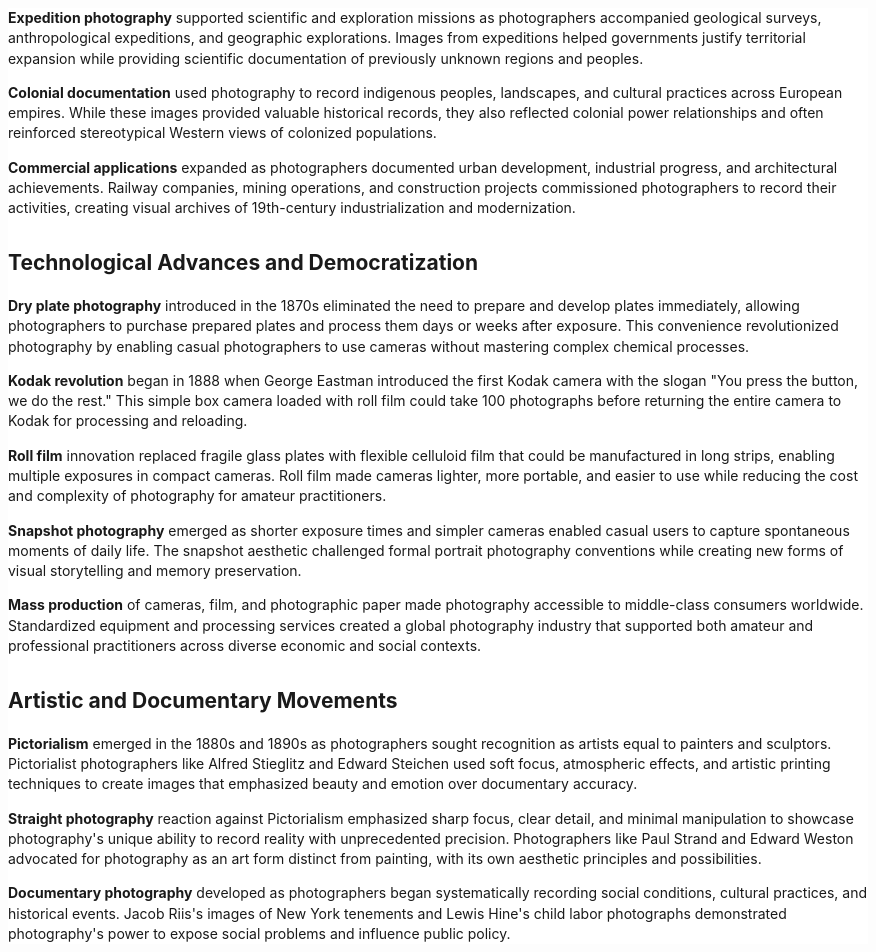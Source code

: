 **Expedition photography** supported scientific and exploration missions as photographers accompanied geological surveys, anthropological expeditions, and geographic explorations. Images from expeditions helped governments justify territorial expansion while providing scientific documentation of previously unknown regions and peoples.

**Colonial documentation** used photography to record indigenous peoples, landscapes, and cultural practices across European empires. While these images provided valuable historical records, they also reflected colonial power relationships and often reinforced stereotypical Western views of colonized populations.

**Commercial applications** expanded as photographers documented urban development, industrial progress, and architectural achievements. Railway companies, mining operations, and construction projects commissioned photographers to record their activities, creating visual archives of 19th-century industrialization and modernization.

## Technological Advances and Democratization

**Dry plate photography** introduced in the 1870s eliminated the need to prepare and develop plates immediately, allowing photographers to purchase prepared plates and process them days or weeks after exposure. This convenience revolutionized photography by enabling casual photographers to use cameras without mastering complex chemical processes.

**Kodak revolution** began in 1888 when George Eastman introduced the first Kodak camera with the slogan "You press the button, we do the rest." This simple box camera loaded with roll film could take 100 photographs before returning the entire camera to Kodak for processing and reloading.

**Roll film** innovation replaced fragile glass plates with flexible celluloid film that could be manufactured in long strips, enabling multiple exposures in compact cameras. Roll film made cameras lighter, more portable, and easier to use while reducing the cost and complexity of photography for amateur practitioners.

**Snapshot photography** emerged as shorter exposure times and simpler cameras enabled casual users to capture spontaneous moments of daily life. The snapshot aesthetic challenged formal portrait photography conventions while creating new forms of visual storytelling and memory preservation.

**Mass production** of cameras, film, and photographic paper made photography accessible to middle-class consumers worldwide. Standardized equipment and processing services created a global photography industry that supported both amateur and professional practitioners across diverse economic and social contexts.

## Artistic and Documentary Movements

**Pictorialism** emerged in the 1880s and 1890s as photographers sought recognition as artists equal to painters and sculptors. Pictorialist photographers like Alfred Stieglitz and Edward Steichen used soft focus, atmospheric effects, and artistic printing techniques to create images that emphasized beauty and emotion over documentary accuracy.

**Straight photography** reaction against Pictorialism emphasized sharp focus, clear detail, and minimal manipulation to showcase photography's unique ability to record reality with unprecedented precision. Photographers like Paul Strand and Edward Weston advocated for photography as an art form distinct from painting, with its own aesthetic principles and possibilities.

**Documentary photography** developed as photographers began systematically recording social conditions, cultural practices, and historical events. Jacob Riis's images of New York tenements and Lewis Hine's child labor photographs demonstrated photography's power to expose social problems and influence public policy.
